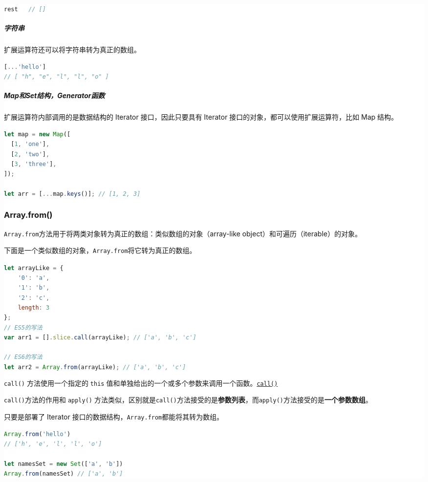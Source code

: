 ```js
rest   // []
```

##### 字符串

扩展运算符还可以将字符串转为真正的数组。

```js
[...'hello']
// [ "h", "e", "l", "l", "o" ]
```

#####  Map和Set结构，Generator函数

扩展运算符内部调用的是数据结构的 Iterator 接口，因此只要具有 Iterator 接口的对象，都可以使用扩展运算符，比如 Map 结构。

```js
let map = new Map([
  [1, 'one'],
  [2, 'two'],
  [3, 'three'],
]);

let arr = [...map.keys()]; // [1, 2, 3]
```

### Array.from()

`Array.from`方法用于将两类对象转为真正的数组：类似数组的对象（array-like object）和可遍历（iterable）的对象。

下面是一个类似数组的对象，`Array.from`将它转为真正的数组。

```js
let arrayLike = {
    '0': 'a',
    '1': 'b',
    '2': 'c',
    length: 3
};
// ES5的写法
var arr1 = [].slice.call(arrayLike); // ['a', 'b', 'c']

// ES6的写法
let arr2 = Array.from(arrayLike); // ['a', 'b', 'c']
```

`call()` 方法使用一个指定的 `this` 值和单独给出的一个或多个参数来调用一个函数。[`call()`](https://developer.mozilla.org/zh-CN/docs/Web/JavaScript/Reference/Global_Objects/Function/call)

`call()`方法的作用和 `apply()` 方法类似，区别就是`call()`方法接受的是**参数列表**，而`apply()`方法接受的是**一个参数数组**。

只要是部署了 Iterator 接口的数据结构，`Array.from`都能将其转为数组。

```js
Array.from('hello')
// ['h', 'e', 'l', 'l', 'o']

let namesSet = new Set(['a', 'b'])
Array.from(namesSet) // ['a', 'b']
```
